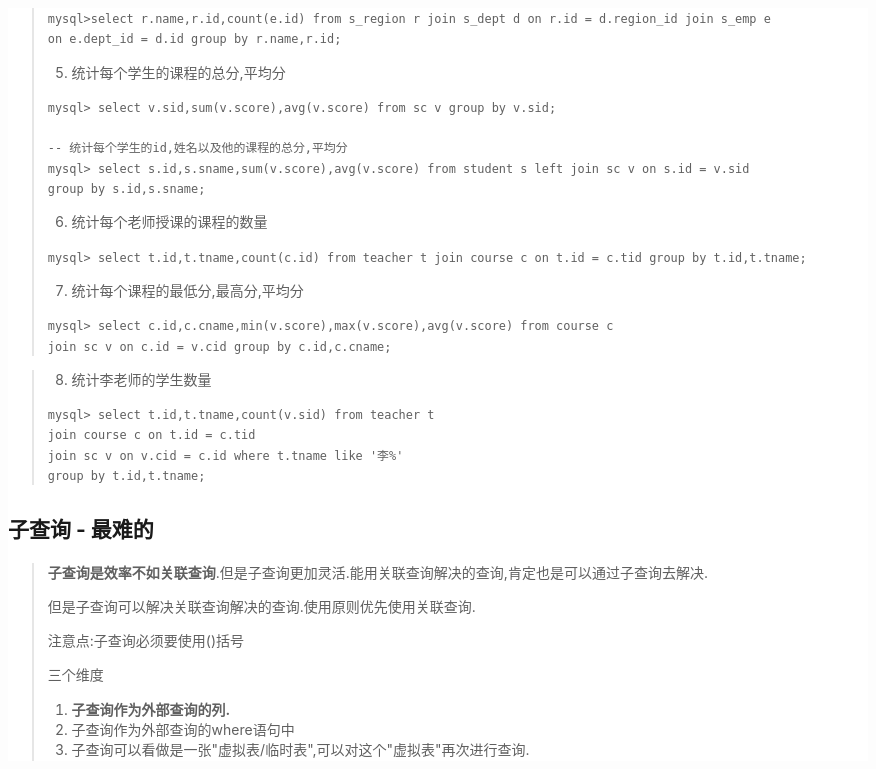 > ```mysql
> mysql>select r.name,r.id,count(e.id) from s_region r join s_dept d on r.id = d.region_id join s_emp e
> on e.dept_id = d.id group by r.name,r.id;
> 
> ```
>
> 5. 统计每个学生的课程的总分,平均分
>
> ```mysql
> mysql> select v.sid,sum(v.score),avg(v.score) from sc v group by v.sid;
> 
> -- 统计每个学生的id,姓名以及他的课程的总分,平均分
> mysql> select s.id,s.sname,sum(v.score),avg(v.score) from student s left join sc v on s.id = v.sid
> group by s.id,s.sname;
> 
> ```
>
> 6. 统计每个老师授课的课程的数量
>
> ```mysql
> mysql> select t.id,t.tname,count(c.id) from teacher t join course c on t.id = c.tid group by t.id,t.tname;
> 
> ```
>
> 7. 统计每个课程的最低分,最高分,平均分
>
> ```mysql
> mysql> select c.id,c.cname,min(v.score),max(v.score),avg(v.score) from course c 
> join sc v on c.id = v.cid group by c.id,c.cname;
> 
> ```

> 8. 统计李老师的学生数量
>
> ```mysql
> mysql> select t.id,t.tname,count(v.sid) from teacher t 
> join course c on t.id = c.tid
> join sc v on v.cid = c.id where t.tname like '李%'
> group by t.id,t.tname;
> 
> ```



## 子查询 - 最难的

> **子查询是效率不如关联查询**.但是子查询更加灵活.能用关联查询解决的查询,肯定也是可以通过子查询去解决.
>
> 但是子查询可以解决关联查询解决的查询.使用原则优先使用关联查询.
>
> 注意点:子查询必须要使用()括号
>
> 三个维度
>
> 1. **子查询作为外部查询的列.**
> 2. 子查询作为外部查询的where语句中
> 3. 子查询可以看做是一张"虚拟表/临时表",可以对这个"虚拟表"再次进行查询.

